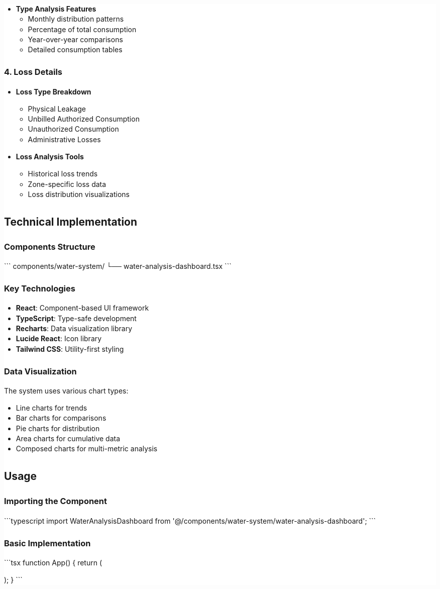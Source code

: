 - **Type Analysis Features**
  - Monthly distribution patterns
  - Percentage of total consumption
  - Year-over-year comparisons
  - Detailed consumption tables

### 4. **Loss Details**
- **Loss Type Breakdown**
  - Physical Leakage
  - Unbilled Authorized Consumption
  - Unauthorized Consumption
  - Administrative Losses

- **Loss Analysis Tools**
  - Historical loss trends
  - Zone-specific loss data
  - Loss distribution visualizations

## Technical Implementation

### Components Structure
\`\`\`
components/water-system/
└── water-analysis-dashboard.tsx
\`\`\`

### Key Technologies
- **React**: Component-based UI framework
- **TypeScript**: Type-safe development
- **Recharts**: Data visualization library
- **Lucide React**: Icon library
- **Tailwind CSS**: Utility-first styling

### Data Visualization
The system uses various chart types:
- Line charts for trends
- Bar charts for comparisons
- Pie charts for distribution
- Area charts for cumulative data
- Composed charts for multi-metric analysis

## Usage

### Importing the Component
\`\`\`typescript
import WaterAnalysisDashboard from '@/components/water-system/water-analysis-dashboard';
\`\`\`

### Basic Implementation
\`\`\`tsx
function App() {
  return (
    <div>
      <WaterAnalysisDashboard />
    </div>
  );
}
\`\`\`
